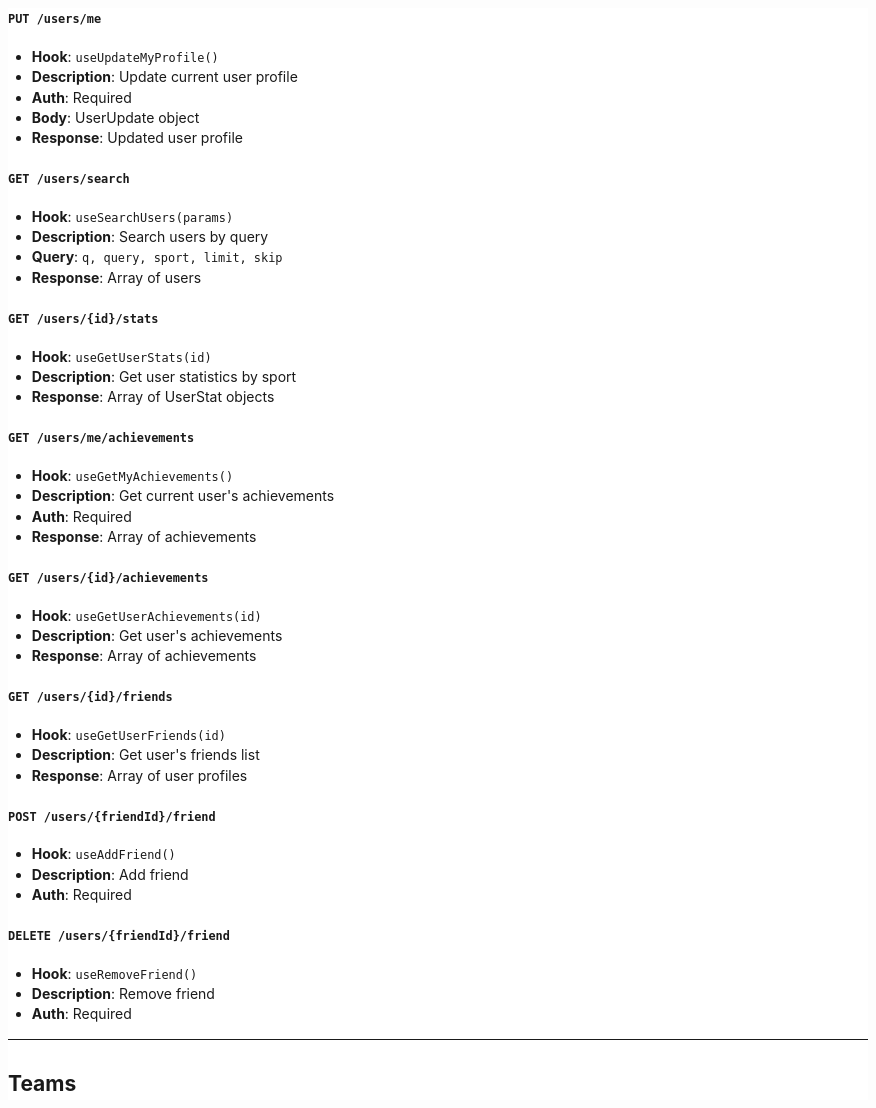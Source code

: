 #### `PUT /users/me`

- **Hook**: `useUpdateMyProfile()`
- **Description**: Update current user profile
- **Auth**: Required
- **Body**: UserUpdate object
- **Response**: Updated user profile

#### `GET /users/search`

- **Hook**: `useSearchUsers(params)`
- **Description**: Search users by query
- **Query**: `q, query, sport, limit, skip`
- **Response**: Array of users

#### `GET /users/{id}/stats`

- **Hook**: `useGetUserStats(id)`
- **Description**: Get user statistics by sport
- **Response**: Array of UserStat objects

#### `GET /users/me/achievements`

- **Hook**: `useGetMyAchievements()`
- **Description**: Get current user's achievements
- **Auth**: Required
- **Response**: Array of achievements

#### `GET /users/{id}/achievements`

- **Hook**: `useGetUserAchievements(id)`
- **Description**: Get user's achievements
- **Response**: Array of achievements

#### `GET /users/{id}/friends`

- **Hook**: `useGetUserFriends(id)`
- **Description**: Get user's friends list
- **Response**: Array of user profiles

#### `POST /users/{friendId}/friend`

- **Hook**: `useAddFriend()`
- **Description**: Add friend
- **Auth**: Required

#### `DELETE /users/{friendId}/friend`

- **Hook**: `useRemoveFriend()`
- **Description**: Remove friend
- **Auth**: Required

---

## Teams
